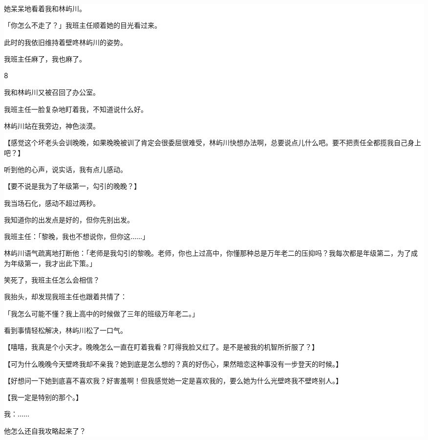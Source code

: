 她呆呆地看着我和林屿川。


「你怎么不走了？」我班主任顺着她的目光看过来。


此时的我依旧维持着壁咚林屿川的姿势。


我班主任麻了，我也麻了。


8


我和林屿川又被召回了办公室。


我班主任一脸复杂地盯着我，不知道说什么好。


林屿川站在我旁边，神色淡漠。


【感觉这个坏老头会训晚晚，如果晚晚被训了肯定会很委屈很难受，林屿川快想办法啊，总要说点儿什么吧。要不把责任全都揽我自己身上吧？】


听到他的心声，说实话，我有点儿感动。


【要不说是我为了年级第一，勾引的晚睌？】


我当场石化，感动不超过两秒。


我知道你的出发点是好的，但你先别出发。


我班主任：「黎晚，我也不想说你，但你这……」


林屿川语气疏离地打断他：「老师是我勾引的黎晚。老师，你也上过高中，你懂那种总是万年老二的压抑吗？我每次都是年级第二，为了成为年级第一，我才出此下策。」


笑死了，我班主任怎么会相信？


我抬头，却发现我班主任也跟着共情了：


「我怎么可能不懂？我上高中的时候做了三年的班级万年老二。」


看到事情轻松解决，林屿川松了一口气。


【嘻嘻，我真是个小天才。晚晚怎么一直在盯着我看？盯得我脸又红了。是不是被我的机智所折服了？】


【可为什么晚晚今天壁咚我却不亲我？她到底是怎么想的？真的好伤心，果然暗恋这种事没有一步登天的时候。】


【好想问一下她到底喜不喜欢我？好害羞啊！但我感觉她一定是喜欢我的，要么她为什么光壁咚我不壁咚别人。】


【我一定是特别的那个。】


我：……


他怎么还自我攻略起来了？
